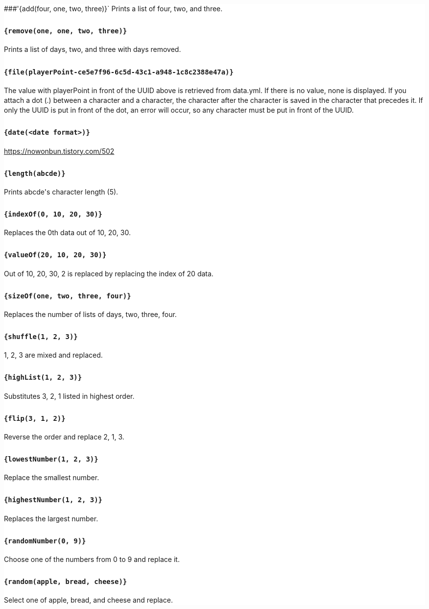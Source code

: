 ###'{add(four, one, two, three)}`
Prints a list of four, two, and three.

### `{remove(one, one, two, three)}`
Prints a list of days, two, and three with days removed.

### `{file(playerPoint-ce5e7f96-6c5d-43c1-a948-1c8c2388e47a)}`
The value with playerPoint in front of the UUID above is retrieved from data.yml. If there is no value, none is displayed. If you attach a dot (.) between a character and a character, the character after the character is saved in the character that precedes it. If only the UUID is put in front of the dot, an error will occur, so any character must be put in front of the UUID.

### `{date(<date format>)}`
https://nowonbun.tistory.com/502

### `{length(abcde)}`
Prints abcde's character length (5).

### `{indexOf(0, 10, 20, 30)}`
Replaces the 0th data out of 10, 20, 30.

### `{valueOf(20, 10, 20, 30)}`
Out of 10, 20, 30, 2 is replaced by replacing the index of 20 data.

### `{sizeOf(one, two, three, four)}`
Replaces the number of lists of days, two, three, four.

### `{shuffle(1, 2, 3)}`
1, 2, 3 are mixed and replaced.

### `{highList(1, 2, 3)}`
Substitutes 3, 2, 1 listed in highest order.

### `{flip(3, 1, 2)}`
Reverse the order and replace 2, 1, 3.

### `{lowestNumber(1, 2, 3)}`
Replace the smallest number.

### `{highestNumber(1, 2, 3)}`
Replaces the largest number.

### `{randomNumber(0, 9)}`
Choose one of the numbers from 0 to 9 and replace it.

### `{random(apple, bread, cheese)}`
Select one of apple, bread, and cheese and replace.

